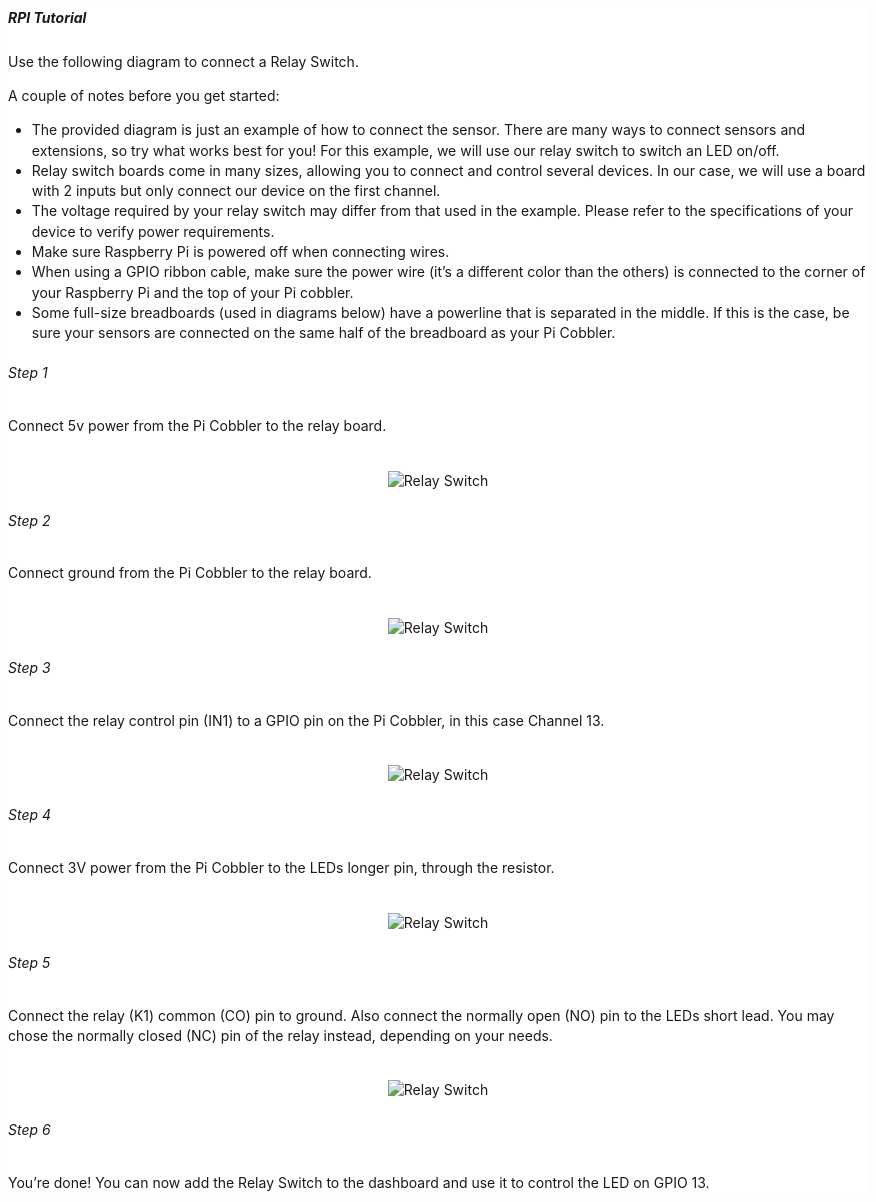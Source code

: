 <p id="rpi-relay-switch" class="anchor-link"></p>

##### RPI Tutorial
Use the following diagram to connect a Relay Switch.

A couple of notes before you get started:

- The provided diagram is just an example of how to connect the sensor. There are many ways to connect sensors and extensions, so try what works best for you! For this example, we will use our relay switch to switch an LED on/off.
- Relay switch boards come in many sizes, allowing you to connect and control several devices. In our case, we will use a board with 2 inputs but only connect our device on the first channel.
- The voltage required by your relay switch may differ from that used in the example. Please refer to the specifications of your device to verify power requirements.
- Make sure Raspberry Pi is powered off when connecting wires.
- When using a GPIO ribbon cable, make sure the power wire (it’s a different color than the others) is connected to the corner of your Raspberry Pi and the top of your Pi cobbler.
- Some full-size breadboards (used in diagrams below) have a powerline that is separated in the middle. If this is the case, be sure your sensors are connected on the same half of the breadboard as your Pi Cobbler.

###### Step 1
Connect 5v power from the Pi Cobbler to the relay board.

<p style="text-align:center"><br/><img src="http://d1nocd4j7qtmw4.cloudfront.net/wp-content/uploads/20160601121341/RPI-Relay-Switch-Step-1.png" width="757" height="266" class="noborder" alt="Relay Switch"></p>

###### Step 2
Connect ground from the Pi Cobbler to the relay board.

<p style="text-align:center"><br/><img src="http://d1nocd4j7qtmw4.cloudfront.net/wp-content/uploads/20160601121342/RPI-Relay-Switch-Step-2.png" width="757" height="266" class="noborder" alt="Relay Switch"></p>

###### Step 3
Connect the relay control pin (IN1) to a GPIO pin on the Pi Cobbler, in this case Channel 13.

<p style="text-align:center"><br/><img src="http://d1nocd4j7qtmw4.cloudfront.net/wp-content/uploads/20160601121342/RPI-Relay-Switch-Step-3.png" width="757" height="296" class="noborder" alt="Relay Switch"></p>

###### Step 4
Connect 3V power from the Pi Cobbler to the LEDs longer pin, through the resistor.

<p style="text-align:center"><br/><img src="http://d1nocd4j7qtmw4.cloudfront.net/wp-content/uploads/20160601121343/RPI-Relay-Switch-Step-4.png" width="757" height="296" class="noborder" alt="Relay Switch"></p>

###### Step 5
Connect the relay (K1) common (CO) pin to ground. Also connect the normally open (NO) pin to the LEDs short lead. You may chose the normally closed (NC) pin of the relay instead, depending on your needs.

<p style="text-align:center"><br/><img src="http://d1nocd4j7qtmw4.cloudfront.net/wp-content/uploads/20160601121343/RPI-Relay-Switch-Step-5.png" width="757" height="346" class="noborder" alt="Relay Switch"></p>

###### Step 6
You’re done! You can now add the Relay Switch to the dashboard and use it to control the LED on GPIO 13.

<p id="arduino-relay-switch" class="anchor-link"></p>
